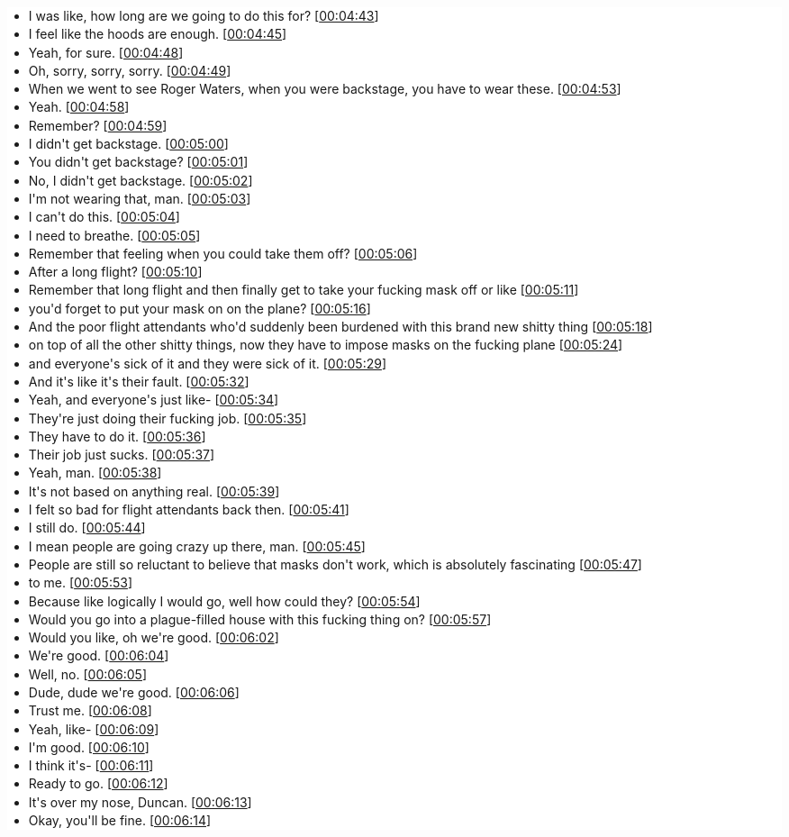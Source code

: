 *  I was like, how long are we going to do this for? [[00:04:43](https://www.youtube.com/watch?v=wKZAp3jUasI&t=283.0s)]
*  I feel like the hoods are enough. [[00:04:45](https://www.youtube.com/watch?v=wKZAp3jUasI&t=285.0s)]
*  Yeah, for sure. [[00:04:48](https://www.youtube.com/watch?v=wKZAp3jUasI&t=288.0s)]
*  Oh, sorry, sorry, sorry. [[00:04:49](https://www.youtube.com/watch?v=wKZAp3jUasI&t=289.0s)]
*  When we went to see Roger Waters, when you were backstage, you have to wear these. [[00:04:53](https://www.youtube.com/watch?v=wKZAp3jUasI&t=293.0s)]
*  Yeah. [[00:04:58](https://www.youtube.com/watch?v=wKZAp3jUasI&t=298.0s)]
*  Remember? [[00:04:59](https://www.youtube.com/watch?v=wKZAp3jUasI&t=299.0s)]
*  I didn't get backstage. [[00:05:00](https://www.youtube.com/watch?v=wKZAp3jUasI&t=300.0s)]
*  You didn't get backstage? [[00:05:01](https://www.youtube.com/watch?v=wKZAp3jUasI&t=301.0s)]
*  No, I didn't get backstage. [[00:05:02](https://www.youtube.com/watch?v=wKZAp3jUasI&t=302.0s)]
*  I'm not wearing that, man. [[00:05:03](https://www.youtube.com/watch?v=wKZAp3jUasI&t=303.0s)]
*  I can't do this. [[00:05:04](https://www.youtube.com/watch?v=wKZAp3jUasI&t=304.0s)]
*  I need to breathe. [[00:05:05](https://www.youtube.com/watch?v=wKZAp3jUasI&t=305.0s)]
*  Remember that feeling when you could take them off? [[00:05:06](https://www.youtube.com/watch?v=wKZAp3jUasI&t=306.0s)]
*  After a long flight? [[00:05:10](https://www.youtube.com/watch?v=wKZAp3jUasI&t=310.0s)]
*  Remember that long flight and then finally get to take your fucking mask off or like [[00:05:11](https://www.youtube.com/watch?v=wKZAp3jUasI&t=311.0s)]
*  you'd forget to put your mask on on the plane? [[00:05:16](https://www.youtube.com/watch?v=wKZAp3jUasI&t=316.0s)]
*  And the poor flight attendants who'd suddenly been burdened with this brand new shitty thing [[00:05:18](https://www.youtube.com/watch?v=wKZAp3jUasI&t=318.0s)]
*  on top of all the other shitty things, now they have to impose masks on the fucking plane [[00:05:24](https://www.youtube.com/watch?v=wKZAp3jUasI&t=324.0s)]
*  and everyone's sick of it and they were sick of it. [[00:05:29](https://www.youtube.com/watch?v=wKZAp3jUasI&t=329.0s)]
*  And it's like it's their fault. [[00:05:32](https://www.youtube.com/watch?v=wKZAp3jUasI&t=332.0s)]
*  Yeah, and everyone's just like- [[00:05:34](https://www.youtube.com/watch?v=wKZAp3jUasI&t=334.0s)]
*  They're just doing their fucking job. [[00:05:35](https://www.youtube.com/watch?v=wKZAp3jUasI&t=335.0s)]
*  They have to do it. [[00:05:36](https://www.youtube.com/watch?v=wKZAp3jUasI&t=336.0s)]
*  Their job just sucks. [[00:05:37](https://www.youtube.com/watch?v=wKZAp3jUasI&t=337.0s)]
*  Yeah, man. [[00:05:38](https://www.youtube.com/watch?v=wKZAp3jUasI&t=338.0s)]
*  It's not based on anything real. [[00:05:39](https://www.youtube.com/watch?v=wKZAp3jUasI&t=339.0s)]
*  I felt so bad for flight attendants back then. [[00:05:41](https://www.youtube.com/watch?v=wKZAp3jUasI&t=341.0s)]
*  I still do. [[00:05:44](https://www.youtube.com/watch?v=wKZAp3jUasI&t=344.0s)]
*  I mean people are going crazy up there, man. [[00:05:45](https://www.youtube.com/watch?v=wKZAp3jUasI&t=345.0s)]
*  People are still so reluctant to believe that masks don't work, which is absolutely fascinating [[00:05:47](https://www.youtube.com/watch?v=wKZAp3jUasI&t=347.0s)]
*  to me. [[00:05:53](https://www.youtube.com/watch?v=wKZAp3jUasI&t=353.0s)]
*  Because like logically I would go, well how could they? [[00:05:54](https://www.youtube.com/watch?v=wKZAp3jUasI&t=354.0s)]
*  Would you go into a plague-filled house with this fucking thing on? [[00:05:57](https://www.youtube.com/watch?v=wKZAp3jUasI&t=357.0s)]
*  Would you like, oh we're good. [[00:06:02](https://www.youtube.com/watch?v=wKZAp3jUasI&t=362.0s)]
*  We're good. [[00:06:04](https://www.youtube.com/watch?v=wKZAp3jUasI&t=364.0s)]
*  Well, no. [[00:06:05](https://www.youtube.com/watch?v=wKZAp3jUasI&t=365.0s)]
*  Dude, dude we're good. [[00:06:06](https://www.youtube.com/watch?v=wKZAp3jUasI&t=366.0s)]
*  Trust me. [[00:06:08](https://www.youtube.com/watch?v=wKZAp3jUasI&t=368.0s)]
*  Yeah, like- [[00:06:09](https://www.youtube.com/watch?v=wKZAp3jUasI&t=369.0s)]
*  I'm good. [[00:06:10](https://www.youtube.com/watch?v=wKZAp3jUasI&t=370.0s)]
*  I think it's- [[00:06:11](https://www.youtube.com/watch?v=wKZAp3jUasI&t=371.0s)]
*  Ready to go. [[00:06:12](https://www.youtube.com/watch?v=wKZAp3jUasI&t=372.0s)]
*  It's over my nose, Duncan. [[00:06:13](https://www.youtube.com/watch?v=wKZAp3jUasI&t=373.0s)]
*  Okay, you'll be fine. [[00:06:14](https://www.youtube.com/watch?v=wKZAp3jUasI&t=374.0s)]
